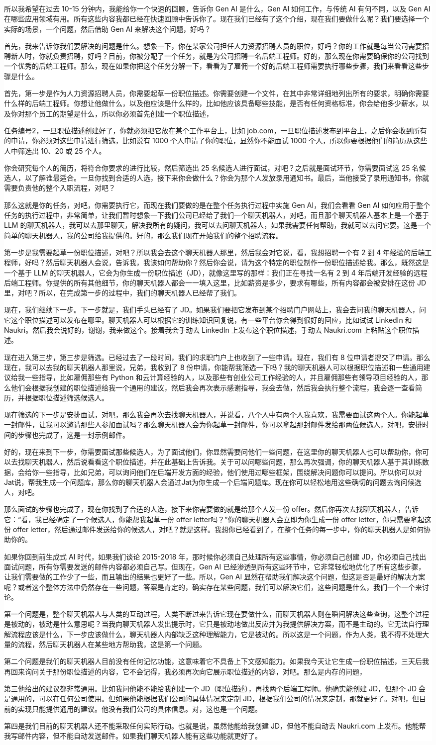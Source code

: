 所以我希望在过去 10-15 分钟内，我能给你一个快速的回顾，告诉你 Gen AI 是什么，Gen AI 如何工作，与传统 AI 有何不同，以及 Gen AI 在哪些应用领域有用。所有这些内容我都已经在快速回顾中告诉你了。现在我们已经有了这个介绍，现在我们要做什么呢？我们要选择一个实际的场景，一个问题，然后借助 Gen AI 来解决这个问题，好吗？

首先，我来告诉你我们要解决的问题是什么。想象一下，你在某家公司担任人力资源招聘人员的职位，好吗？你的工作就是每当公司需要招聘新人时，你就负责招聘，好吗？目前，你被分配了一个任务，就是为公司招聘一名后端工程师。好的，那么现在你需要确保你的公司找到一个优秀的后端工程师。那么，现在如果你把这个任务分解一下，看看为了雇佣一个好的后端工程师需要执行哪些步骤，我们来看看这些步骤是什么。

首先，第一步是作为人力资源招聘人员，你需要起草一份职位描述。你需要创建一个文件，在其中非常详细地列出所有的要求，明确你需要什么样的后端工程师。你想让他做什么，以及他应该是什么样的，比如他应该具备哪些技能，是否有任何资格标准，你会给他多少薪水，以及你对那个员工的期望是什么，所以你必须首先创建一个职位描述，

任务编号2，一旦职位描述创建好了，你就必须把它放在某个工作平台上，比如 job.com，一旦职位描述发布到平台上，之后你会收到所有的申请，你必须对这些申请进行筛选，比如说有 1000 个人申请了你的职位，显然你不能面试 1000 个人，所以你要根据他们的简历从这些人中筛选出 10、20 或 25 个人。

你会研究每个人的简历，将符合你要求的进行比较，然后筛选出 25 名候选人进行面试，对吧？之后就是面试环节，你需要面试这 25 名候选人，以了解谁最适合。一旦你找到合适的人选，接下来你会做什么？你会为那个人发放录用通知书。最后，当他接受了录用通知书，你就需要负责他的整个入职流程，对吧？

那么这就是你的任务，对吧，你需要执行它，而现在我们要做的是在整个任务执行过程中实施 Gen AI，我们会看看 Gen AI 如何应用于整个任务的执行过程中，非常简单，让我们暂时想象一下我们公司已经给了我们一个聊天机器人，对吧，而且那个聊天机器人基本上是一个基于 LLM 的聊天机器人，我可以去那里聊天，解决我所有的疑问，我可以去问聊天机器人，如果我需要任何帮助，我就可以去问它要。这是一个简单的聊天机器人，我的公司给我提供的。好的，那么我们现在开始我们的整个招聘流程。

第一步是我需要起草一份职位描述，对吧？所以我会去这个聊天机器人那里，然后我会对它说，看，我想招聘一个有 2 到 4 年经验的后端工程师，好吗？然后聊天机器人会说，告诉我，我该如何帮助你？然后你会说，请为这个特定的职位制作一份职位描述给我。那么，既然这是一个基于 LLM 的聊天机器人，它会为你生成一份职位描述（JD），就像这里写的那样：我们正在寻找一名有 2 到 4 年后端开发经验的远程后端工程师。你提供的所有其他细节，你的聊天机器人都会一一填入这里，比如薪资是多少，要求有哪些，所有内容都会被安排在这份 JD 里，对吧？所以，在完成第一步的过程中，我们的聊天机器人已经帮了我们。

现在，我们继续下一步。下一步就是，我们手头已经有了 JD。如果我们要把它发布到某个招聘门户网站上，我会去问我的聊天机器人，问它这个职位描述可以发布在哪里。聊天机器人可以根据它的训练知识回复说，有一些平台你会得到很好的回应，比如试试 LinkedIn 和 Naukri。然后我会说好的，谢谢，我来做这个。接着我会手动去 LinkedIn 上发布这个职位描述，手动去 Naukri.com 上粘贴这个职位描述。

现在进入第三步，第三步是筛选。已经过去了一段时间，我们的求职门户上也收到了一些申请。现在，我们有 8 位申请者提交了申请。那么现在，我可以去我的聊天机器人那里说，兄弟，我收到了 8 份申请，你能帮我筛选一下吗？我的聊天机器人可以根据职位描述和一些通用建议给我一些指导，比如雇佣那些有 Python 和云计算经验的人，以及那些有创业公司工作经验的人，并且雇佣那些有领导项目经验的人，那么他们会根据我创建的职位描述给我一个通用的建议，然后我会再次表示感谢指导，我会去做，然后我会执行整个流程，我会逐一查看简历，并根据职位描述筛选候选人。

现在筛选的下一步是安排面试，对吧，那么我会再次去找聊天机器人，并说看，八个人中有两个人我喜欢，我需要面试这两个人。你能起草一封邮件，让我可以邀请那些人参加面试吗？那么聊天机器人会为你起草一封邮件，你可以拿起那封邮件发给那两位候选人，对吧，安排时间的步骤也完成了，这是一封示例邮件。

好的，现在来到下一步，你需要面试那些候选人，为了面试他们，你显然需要问他们一些问题，在这里你的聊天机器人也可以帮助你，你可以去找聊天机器人，然后说看看这个职位描述，并在此基础上告诉我。关于可以问哪些问题，那么再次强调，你的聊天机器人基于其训练数据，会给你一些指导，比如兄弟，可以询问他们在后端开发方面的经验，他们使用过哪些框架，围绕解决问题你可以提问。所以你可以对Jat说，帮我生成一个问题库，那么你的聊天机器人会通过Jat为你生成一个后端问题库。现在你可以轻松地用这些确切的问题去询问候选人，对吧。

那么面试的步骤也完成了，现在你找到了合适的人选，接下来你需要做的就是给那个人发一份 offer。然后你再次去找聊天机器人，告诉它：“看，我已经确定了一个候选人，你能帮我起草一份 offer letter吗？”你的聊天机器人会立即为你生成一份 offer letter，你只需要拿起这份 offer letter，然后通过邮件发送给你的候选人，对吧？就是这样。我想你已经看到了，在整个任务的每一步中，你的聊天机器人是如何协助你的。

如果你回到前生成式 AI 时代，如果我们谈论 2015-2018 年，那时候你必须自己处理所有这些事情，你必须自己创建 JD，你必须自己找出面试问题，所有你需要发送的邮件内容都必须自己写。但现在，Gen AI 已经渗透到所有这些环节中，它非常轻松地优化了所有这些步骤，让我们需要做的工作少了一些，而且输出的结果也更好了一些。所以，Gen AI 显然在帮助我们解决这个问题，但这是否是最好的解决方案呢？或者这个整体方法中仍然存在一些问题，答案是肯定的，确实存在某些问题，我们可以解决它们，这些问题是什么，我们一个一个来讨论。

第一个问题是，整个聊天机器人与人类的互动过程，人类不断过来告诉它现在要做什么，而聊天机器人则在瞬间解决这些查询，这整个过程是被动的，被动是什么意思呢？当我向聊天机器人发出提示时，它只是被动地做出反应并为我提供解决方案，而不是主动的。它无法自行理解流程应该是什么，下一步应该做什么，聊天机器人内部缺乏这种理解能力，它是被动的。所以这是一个问题，作为人类，我不得不处理大量的流程，然后聊天机器人在某些地方帮助我，这是第一个问题。

第二个问题是我们的聊天机器人目前没有任何记忆功能，这意味着它不具备上下文感知能力。如果我今天让它生成一份职位描述，三天后我再回来询问关于那份职位描述的内容，它不会记得，我必须再次向它展示职位描述的内容，对吧。那么是内存的问题，

第三他给出的建议都非常通用。比如我问他能不能给我创建一个 JD（职位描述），再找两个后端工程师。他确实能创建 JD，但那个 JD 会是通用的，可以在任何公司使用。但如果他能根据我们公司的具体情况来定制 JD，根据我们公司的情况来定制，那就更好了。对吧，但目前的实现只能提供通用的建议。他没有我们公司的具体信息。对，这也是一个问题。

第四是我们目前的聊天机器人还不能采取任何实际行动。也就是说，虽然他能给我创建 JD，但他不能自动去 Naukri.com 上发布。他能帮我写邮件内容，但不能自动发送邮件。如果我们聊天机器人能有这些功能就更好了。
